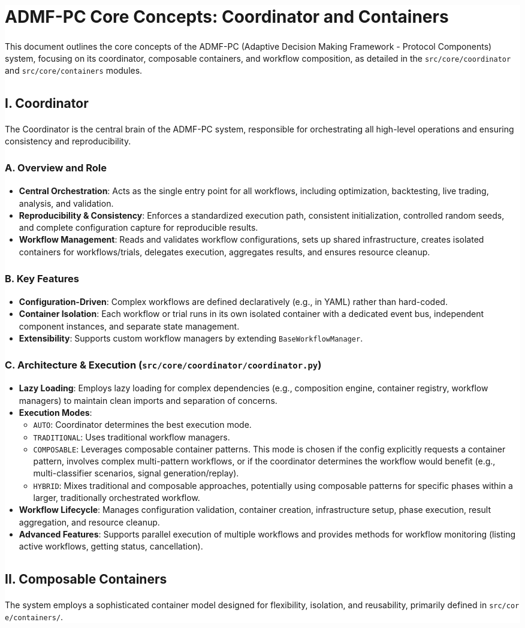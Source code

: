 # ADMF-PC Core Concepts: Coordinator and Containers

This document outlines the core concepts of the ADMF-PC (Adaptive Decision Making Framework - Protocol Components) system, focusing on its coordinator, composable containers, and workflow composition, as detailed in the `src/core/coordinator` and `src/core/containers` modules.

## I. Coordinator

The Coordinator is the central brain of the ADMF-PC system, responsible for orchestrating all high-level operations and ensuring consistency and reproducibility.

### A. Overview and Role
* **Central Orchestration**: Acts as the single entry point for all workflows, including optimization, backtesting, live trading, analysis, and validation.
* **Reproducibility & Consistency**: Enforces a standardized execution path, consistent initialization, controlled random seeds, and complete configuration capture for reproducible results.
* **Workflow Management**: Reads and validates workflow configurations, sets up shared infrastructure, creates isolated containers for workflows/trials, delegates execution, aggregates results, and ensures resource cleanup.

### B. Key Features
* **Configuration-Driven**: Complex workflows are defined declaratively (e.g., in YAML) rather than hard-coded.
* **Container Isolation**: Each workflow or trial runs in its own isolated container with a dedicated event bus, independent component instances, and separate state management.
* **Extensibility**: Supports custom workflow managers by extending `BaseWorkflowManager`.

### C. Architecture & Execution (`src/core/coordinator/coordinator.py`)
* **Lazy Loading**: Employs lazy loading for complex dependencies (e.g., composition engine, container registry, workflow managers) to maintain clean imports and separation of concerns.
* **Execution Modes**:
    * `AUTO`: Coordinator determines the best execution mode.
    * `TRADITIONAL`: Uses traditional workflow managers.
    * `COMPOSABLE`: Leverages composable container patterns. This mode is chosen if the config explicitly requests a container pattern, involves complex multi-pattern workflows, or if the coordinator determines the workflow would benefit (e.g., multi-classifier scenarios, signal generation/replay).
    * `HYBRID`: Mixes traditional and composable approaches, potentially using composable patterns for specific phases within a larger, traditionally orchestrated workflow.
* **Workflow Lifecycle**: Manages configuration validation, container creation, infrastructure setup, phase execution, result aggregation, and resource cleanup.
* **Advanced Features**: Supports parallel execution of multiple workflows and provides methods for workflow monitoring (listing active workflows, getting status, cancellation).

## II. Composable Containers

The system employs a sophisticated container model designed for flexibility, isolation, and reusability, primarily defined in `src/core/containers/`.
